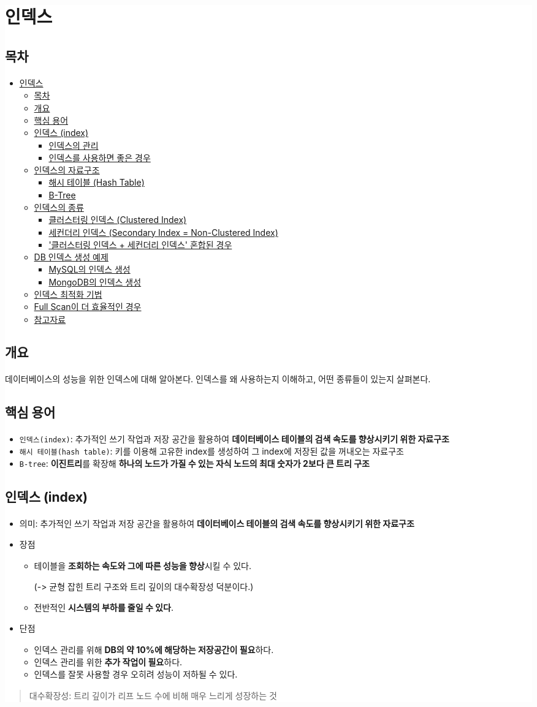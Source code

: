 # 인덱스

## 목차
- [인덱스](#인덱스)
  - [목차](#목차)
  - [개요](#개요)
  - [핵심 용어](#핵심-용어)
  - [인덱스 (index)](#인덱스-index)
    - [인덱스의 관리](#인덱스의-관리)
    - [인덱스를 사용하면 좋은 경우](#인덱스를-사용하면-좋은-경우)
  - [인덱스의 자료구조](#인덱스의-자료구조)
    - [해시 테이블 (Hash Table)](#해시-테이블-hash-table)
    - [B-Tree](#b-tree)
  - [인덱스의 종류](#인덱스의-종류)
    - [클러스터링 인덱스 (Clustered Index)](#클러스터링-인덱스-clustered-index)
    - [세컨더리 인덱스 (Secondary Index = Non-Clustered Index)](#세컨더리-인덱스-secondary-index--non-clustered-index)
    - ['클러스터링 인덱스 + 세컨더리 인덱스' 혼합된 경우](#클러스터링-인덱스--세컨더리-인덱스-혼합된-경우)
  - [DB 인덱스 생성 예제](#db-인덱스-생성-예제)
    - [MySQL의 인덱스 생성](#mysql의-인덱스-생성)
    - [MongoDB의 인덱스 생성](#mongodb의-인덱스-생성)
  - [인덱스 최적화 기법](#인덱스-최적화-기법)
  - [Full Scan이 더 효율적인 경우](#full-scan이-더-효율적인-경우)
  - [참고자료](#참고자료)

## 개요
데이터베이스의 성능을 위한 인덱스에 대해 알아본다. 인덱스를 왜 사용하는지 이해하고, 어떤 종류들이 있는지 살펴본다.

## 핵심 용어
- `인덱스(index)`: 추가적인 쓰기 작업과 저장 공간을 활용하여 **데이터베이스 테이블의 검색 속도를 향상시키기 위한 자료구조**
- `해시 테이블(hash table)`: 키를 이용해 고유한 index를 생성하여 그 index에 저장된 값을 꺼내오는 자료구조
- `B-tree`: **이진트리**를 확장해 **하나의 노드가 가질 수 있는 자식 노드의 최대 숫자가 2보다 큰 트리 구조**

## 인덱스 (index)

- 의미: 추가적인 쓰기 작업과 저장 공간을 활용하여 **데이터베이스 테이블의 검색 속도를 향상시키기 위한 자료구조**
- 장점
    - 테이블을 **조회하는 속도와 그에 따른 성능을 향상**시킬 수 있다. 
        
        (-> 균형 잡힌 트리 구조와 트리 깊이의 대수확장성 덕분이다.)
    
    - 전반적인 **시스템의 부하를 줄일 수 있다**.

- 단점
    - 인덱스 관리를 위해 **DB의 약 10%에 해당하는 저장공간이 필요**하다.
    - 인덱스 관리를 위한 **추가 작업이 필요**하다.
    - 인덱스를 잘못 사용할 경우 오히려 성능이 저하될 수 있다.

> 대수확장성: 트리 깊이가 리프 노드 수에 비해 매우 느리게 성장하는 것
